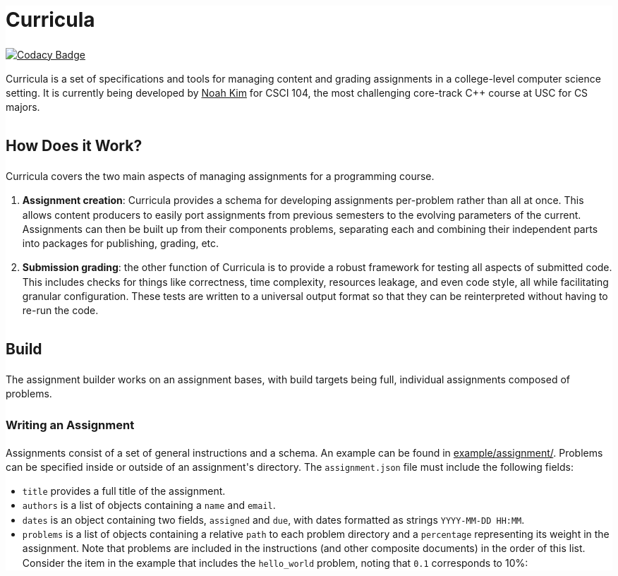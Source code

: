 # Curricula

[![Codacy Badge](https://api.codacy.com/project/badge/Grade/e6d63124ef0c4a939f726c1609841978)](https://www.codacy.com/manual/csci104/curricula?utm_source=github.com&amp;utm_medium=referral&amp;utm_content=csci104/curricula&amp;utm_campaign=Badge_Grade)

Curricula is a set of specifications and tools for managing content and grading assignments in a college-level computer science setting.
It is currently being developed by [Noah Kim](https://noahbkim.github.io) for CSCI 104, the most challenging core-track C++ course at USC for CS majors.

## How Does it Work?

Curricula covers the two main aspects of managing assignments for a programming course.

1. **Assignment creation**: Curricula provides a schema for developing assignments per-problem rather than all at once.
   This allows content producers to easily port assignments from previous semesters to the evolving parameters of the current.
   Assignments can then be built up from their components problems, separating each and combining their independent parts into packages for publishing, grading, etc.

2. **Submission grading**: the other function of Curricula is to provide a robust framework for testing all aspects of submitted code.
   This includes checks for things like correctness, time complexity, resources leakage, and even code style, all while facilitating granular configuration.
   These tests are written to a universal output format so that they can be reinterpreted without having to re-run the code. 

## Build

The assignment builder works on an assignment bases, with build targets being full, individual assignments composed of problems.

### Writing an Assignment

Assignments consist of a set of general instructions and a schema.
An example can be found in [example/assignment/](example/assignment).
Problems can be specified inside or outside of an assignment's directory.
The `assignment.json` file must include the following fields:

- `title` provides a full title of the assignment.
- `authors` is a list of objects containing a `name` and `email`.
- `dates` is an object containing two fields, `assigned` and `due`, with dates formatted as strings `YYYY-MM-DD HH:MM`.
- `problems` is a list of objects containing a relative `path` to each problem directory and a `percentage` representing its weight in the assignment.
  Note that problems are included in the instructions (and other composite documents) in the order of this list.
  Consider the item in the example that includes the `hello_world` problem, noting that `0.1` corresponds to 10%:
